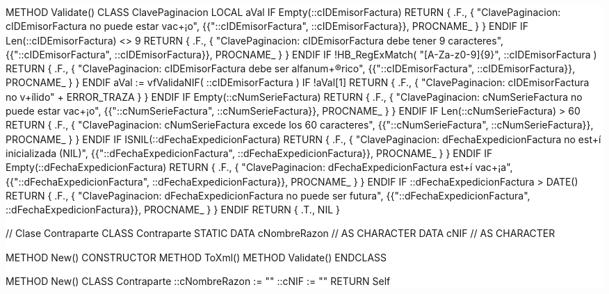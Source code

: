 METHOD Validate() CLASS ClavePaginacion
   LOCAL aVal
   IF Empty(::cIDEmisorFactura)
      RETURN { .F., { "ClavePaginacion: cIDEmisorFactura no puede estar vac+¡o", {{"::cIDEmisorFactura", ::cIDEmisorFactura}}, PROCNAME_ } }
   ENDIF
   IF Len(::cIDEmisorFactura) <> 9
      RETURN { .F., { "ClavePaginacion: cIDEmisorFactura debe tener 9 caracteres", {{"::cIDEmisorFactura", ::cIDEmisorFactura}}, PROCNAME_ } }
   ENDIF
   IF !HB_RegExMatch( "[A-Za-z0-9]{9}", ::cIDEmisorFactura )
      RETURN { .F., { "ClavePaginacion: cIDEmisorFactura debe ser alfanum+®rico", {{"::cIDEmisorFactura", ::cIDEmisorFactura}}, PROCNAME_ } }
   ENDIF
   aVal := vfValidaNIF( ::cIDEmisorFactura )
   IF !aVal[1]
      RETURN { .F., { "ClavePaginacion: cIDEmisorFactura no v+ílido" + ERROR_TRAZA } }
   ENDIF
   IF Empty(::cNumSerieFactura)
      RETURN { .F., { "ClavePaginacion: cNumSerieFactura no puede estar vac+¡o", {{"::cNumSerieFactura", ::cNumSerieFactura}}, PROCNAME_ } }
   ENDIF
   IF Len(::cNumSerieFactura) > 60
      RETURN { .F., { "ClavePaginacion: cNumSerieFactura excede los 60 caracteres", {{"::cNumSerieFactura", ::cNumSerieFactura}}, PROCNAME_ } }
   ENDIF
   IF ISNIL(::dFechaExpedicionFactura)
      RETURN { .F., { "ClavePaginacion: dFechaExpedicionFactura no est+í inicializada (NIL)", {{"::dFechaExpedicionFactura", ::dFechaExpedicionFactura}}, PROCNAME_ } }
   ENDIF
   IF Empty(::dFechaExpedicionFactura)
      RETURN { .F., { "ClavePaginacion: dFechaExpedicionFactura est+í vac+¡a", {{"::dFechaExpedicionFactura", ::dFechaExpedicionFactura}}, PROCNAME_ } }
   ENDIF
   IF ::dFechaExpedicionFactura > DATE()
      RETURN { .F., { "ClavePaginacion: dFechaExpedicionFactura no puede ser futura", {{"::dFechaExpedicionFactura", ::dFechaExpedicionFactura}}, PROCNAME_ } }
   ENDIF
RETURN { .T., NIL }



// Clase Contraparte
CLASS Contraparte STATIC
   DATA cNombreRazon // AS CHARACTER
   DATA cNIF // AS CHARACTER

   METHOD New() CONSTRUCTOR
   METHOD ToXml()
   METHOD Validate()
ENDCLASS

METHOD New() CLASS Contraparte
   ::cNombreRazon := ""
   ::cNIF := ""
RETURN Self

